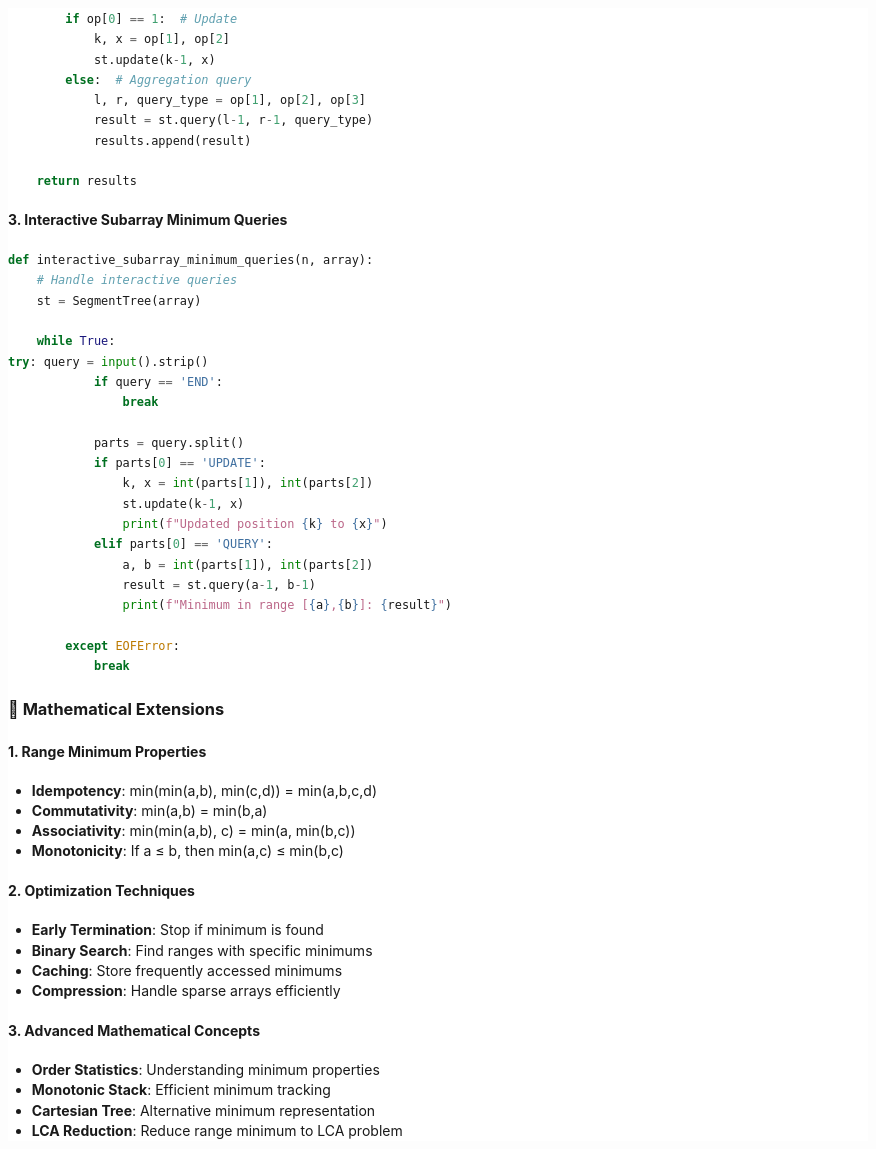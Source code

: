 ```python
        if op[0] == 1:  # Update
            k, x = op[1], op[2]
            st.update(k-1, x)
        else:  # Aggregation query
            l, r, query_type = op[1], op[2], op[3]
            result = st.query(l-1, r-1, query_type)
            results.append(result)
    
    return results
```

#### **3. Interactive Subarray Minimum Queries**
```python
def interactive_subarray_minimum_queries(n, array):
    # Handle interactive queries
    st = SegmentTree(array)
    
    while True: 
try: query = input().strip()
            if query == 'END':
                break
            
            parts = query.split()
            if parts[0] == 'UPDATE':
                k, x = int(parts[1]), int(parts[2])
                st.update(k-1, x)
                print(f"Updated position {k} to {x}")
            elif parts[0] == 'QUERY':
                a, b = int(parts[1]), int(parts[2])
                result = st.query(a-1, b-1)
                print(f"Minimum in range [{a},{b}]: {result}")
            
        except EOFError:
            break
```

### 🧮 **Mathematical Extensions**

#### **1. Range Minimum Properties**
- **Idempotency**: min(min(a,b), min(c,d)) = min(a,b,c,d)
- **Commutativity**: min(a,b) = min(b,a)
- **Associativity**: min(min(a,b), c) = min(a, min(b,c))
- **Monotonicity**: If a ≤ b, then min(a,c) ≤ min(b,c)

#### **2. Optimization Techniques**
- **Early Termination**: Stop if minimum is found
- **Binary Search**: Find ranges with specific minimums
- **Caching**: Store frequently accessed minimums
- **Compression**: Handle sparse arrays efficiently

#### **3. Advanced Mathematical Concepts**
- **Order Statistics**: Understanding minimum properties
- **Monotonic Stack**: Efficient minimum tracking
- **Cartesian Tree**: Alternative minimum representation
- **LCA Reduction**: Reduce range minimum to LCA problem
